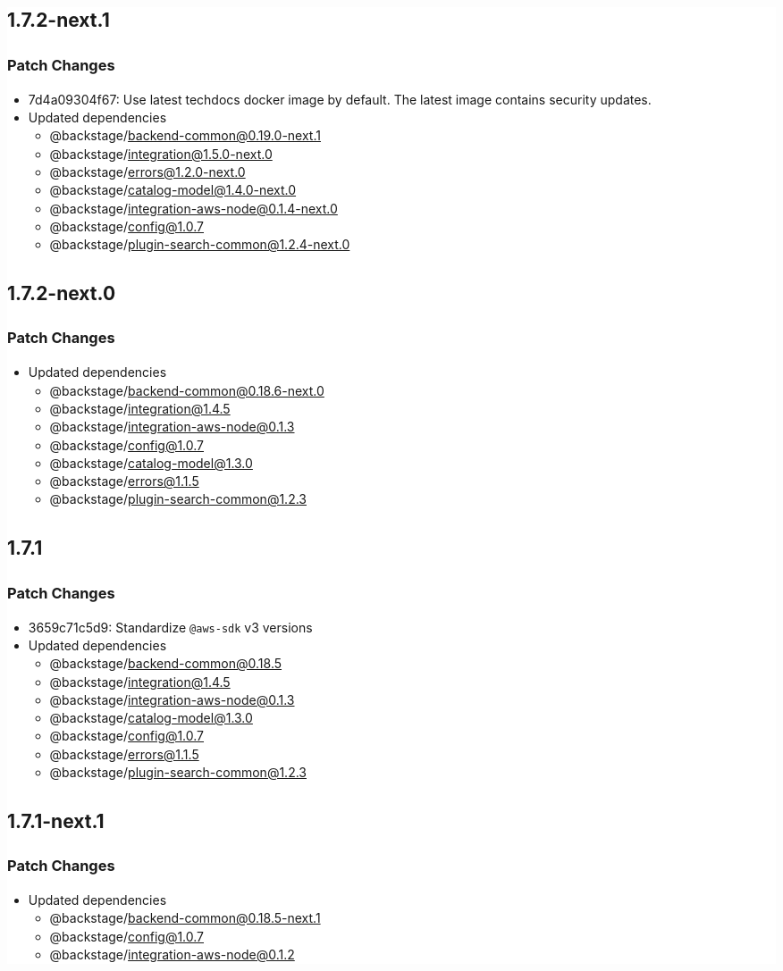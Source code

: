 ## 1.7.2-next.1

### Patch Changes

- 7d4a09304f67: Use latest techdocs docker image by default. The latest image contains security updates.
- Updated dependencies
  - @backstage/backend-common@0.19.0-next.1
  - @backstage/integration@1.5.0-next.0
  - @backstage/errors@1.2.0-next.0
  - @backstage/catalog-model@1.4.0-next.0
  - @backstage/integration-aws-node@0.1.4-next.0
  - @backstage/config@1.0.7
  - @backstage/plugin-search-common@1.2.4-next.0

## 1.7.2-next.0

### Patch Changes

- Updated dependencies
  - @backstage/backend-common@0.18.6-next.0
  - @backstage/integration@1.4.5
  - @backstage/integration-aws-node@0.1.3
  - @backstage/config@1.0.7
  - @backstage/catalog-model@1.3.0
  - @backstage/errors@1.1.5
  - @backstage/plugin-search-common@1.2.3

## 1.7.1

### Patch Changes

- 3659c71c5d9: Standardize `@aws-sdk` v3 versions
- Updated dependencies
  - @backstage/backend-common@0.18.5
  - @backstage/integration@1.4.5
  - @backstage/integration-aws-node@0.1.3
  - @backstage/catalog-model@1.3.0
  - @backstage/config@1.0.7
  - @backstage/errors@1.1.5
  - @backstage/plugin-search-common@1.2.3

## 1.7.1-next.1

### Patch Changes

- Updated dependencies
  - @backstage/backend-common@0.18.5-next.1
  - @backstage/config@1.0.7
  - @backstage/integration-aws-node@0.1.2
